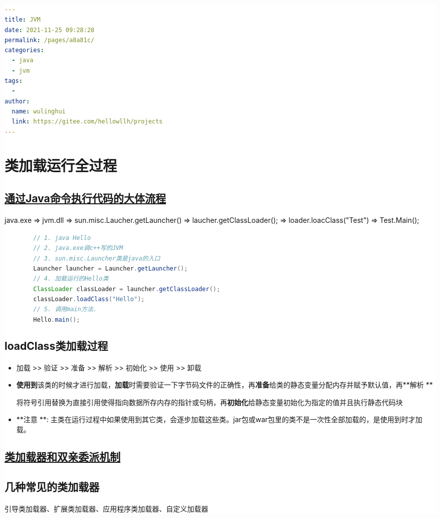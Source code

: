 ```yaml
---
title: JVM
date: 2021-11-25 09:28:28
permalink: /pages/a8a81c/
categories:
  - java
  - jvm
tags:
  - 
author: 
  name: wulinghui
  link: https://gitee.com/hellowllh/projects
---
```

# 类加载运行全过程

## [通过Java命令执行代码的大体流程](https://blog.csdn.net/m0_45406092/article/details/108984101)

java.exe  => jvm.dll => sun.misc.Laucher.getLauncher() =>  laucher.getClassLoader(); => loader.loacClass("Test") => Test.Main();

```java
        // 1. java Hello
        // 2. java.exe调c++写的JVM
        // 3. sun.misc.Launcher类是java的入口
        Launcher launcher = Launcher.getLauncher();
        // 4. 加载运行的Hello类
        ClassLoader classLoader = launcher.getClassLoader();
        classLoader.loadClass("Hello");
        // 5. 调用main方法.
        Hello.main();
```

## loadClass类加载过程

- 加载 >> 验证 >> 准备 >> 解析 >> 初始化 >> 使用 >> 卸载

- **使用到**该类的时候才进行加载，**加载**时需要验证一下字节码文件的正确性，再**准备**给类的静态变量分配内存并赋予默认值，再**解析 **  
  
   将符号引用替换为直接引用使得指向数据所存内存的指针或句柄，再**初始化**给静态变量初始化为指定的值并且执行静态代码块

- **注意 **: 主类在运行过程中如果使用到其它类，会逐步加载这些类。jar包或war包里的类不是一次性全部加载的，是使用到时才加载。

## [类加载器和双亲委派机制](https://zhuanlan.zhihu.com/p/367609494)

## 几种常见的类加载器

引导类加载器、扩展类加载器、应用程序类加载器、自定义加载器
